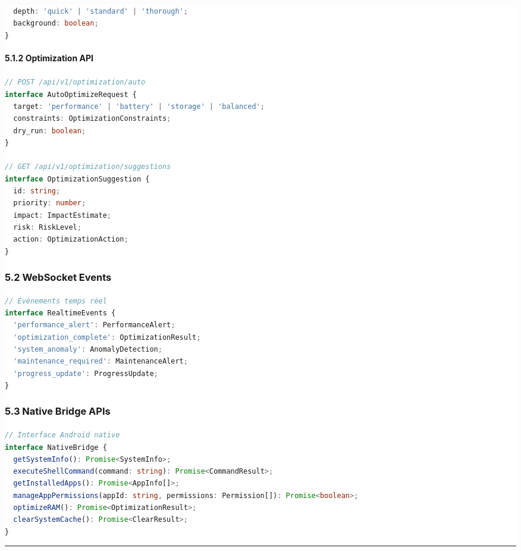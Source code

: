 ```typescript
  depth: 'quick' | 'standard' | 'thorough';
  background: boolean;
}
```

#### 5.1.2 Optimization API
```typescript
// POST /api/v1/optimization/auto
interface AutoOptimizeRequest {
  target: 'performance' | 'battery' | 'storage' | 'balanced';
  constraints: OptimizationConstraints;
  dry_run: boolean;
}

// GET /api/v1/optimization/suggestions
interface OptimizationSuggestion {
  id: string;
  priority: number;
  impact: ImpactEstimate;
  risk: RiskLevel;
  action: OptimizationAction;
}
```

### 5.2 WebSocket Events

```typescript
// Événements temps réel
interface RealtimeEvents {
  'performance_alert': PerformanceAlert;
  'optimization_complete': OptimizationResult;
  'system_anomaly': AnomalyDetection;
  'maintenance_required': MaintenanceAlert;
  'progress_update': ProgressUpdate;
}
```

### 5.3 Native Bridge APIs

```typescript
// Interface Android native
interface NativeBridge {
  getSystemInfo(): Promise<SystemInfo>;
  executeShellCommand(command: string): Promise<CommandResult>;
  getInstalledApps(): Promise<AppInfo[]>;
  manageAppPermissions(appId: string, permissions: Permission[]): Promise<boolean>;
  optimizeRAM(): Promise<OptimizationResult>;
  clearSystemCache(): Promise<ClearResult>;
}
```

---
